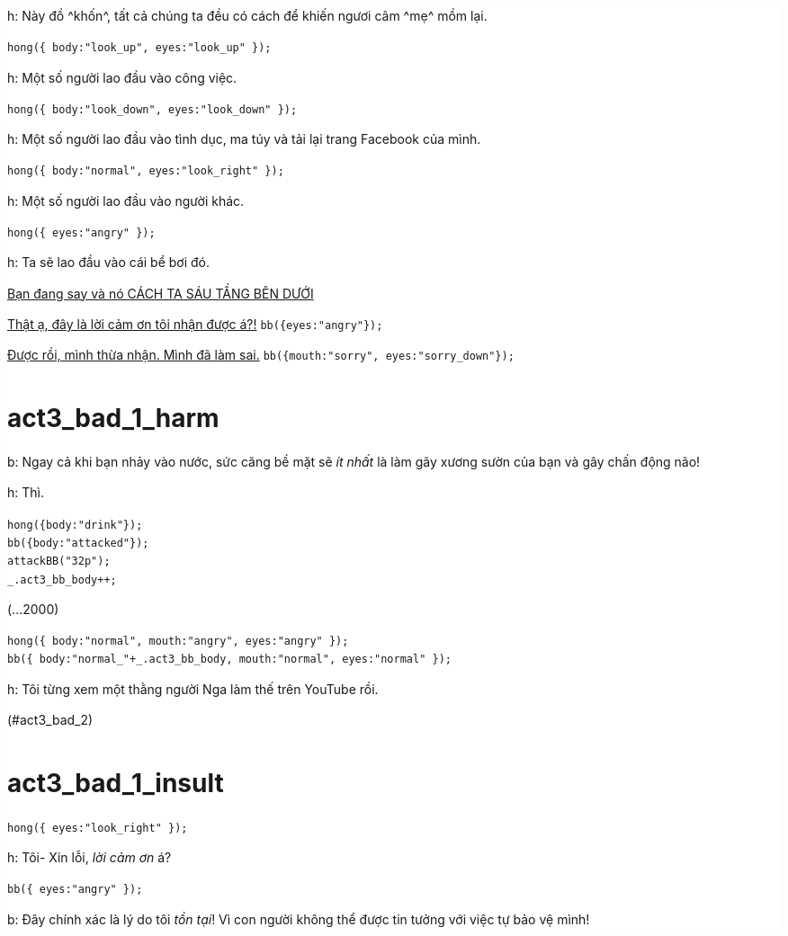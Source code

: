 h: Này đồ ^khốn^, tất cả chúng ta đều có cách để khiến ngươi câm ^mẹ^ mồm lại.

`hong({ body:"look_up", eyes:"look_up" });`

h: Một số người lao đầu vào công việc.

`hong({ body:"look_down", eyes:"look_down" });`

h: Một số người lao đầu vào tình dục, ma túy và tải lại trang Facebook của mình.

`hong({ body:"normal", eyes:"look_right" });`

h: Một số người lao đầu vào người khác.

`hong({ eyes:"angry" });`

h: Ta sẽ lao đầu vào cái bể bơi đó.

[Bạn đang say và nó CÁCH TA SÁU TẦNG BÊN DƯỚI](#act3_bad_1_harm)

[Thật ạ, đây là lời cảm ơn tôi nhận được á?!](#act3_bad_1_insult) `bb({eyes:"angry"});`

[Được rồi, mình thừa nhận. Mình đã làm sai.](#act3_good_1) `bb({mouth:"sorry", eyes:"sorry_down"});`

# act3_bad_1_harm

b: Ngay cả khi bạn nhảy vào nước, sức căng bề mặt sẽ *ít nhất* là làm gãy xương sườn của bạn và gây chấn động não!

h: Thì.

```
hong({body:"drink"});
bb({body:"attacked"});
attackBB("32p");
_.act3_bb_body++;
```

(...2000)

```
hong({ body:"normal", mouth:"angry", eyes:"angry" });
bb({ body:"normal_"+_.act3_bb_body, mouth:"normal", eyes:"normal" });
```

h: Tôi từng xem một thằng người Nga làm thế trên YouTube rồi.

(#act3_bad_2)

# act3_bad_1_insult

`hong({ eyes:"look_right" });`

h: Tôi- Xin lỗi, *lời cảm ơn* á?

`bb({ eyes:"angry" });`

b: Đây chính xác là lý do tôi *tồn tại*! Vì con người không thể được tin tưởng với việc tự bảo vệ mình!
